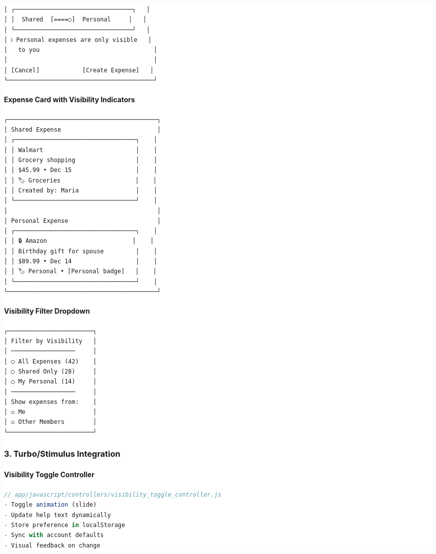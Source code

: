 ```
│ ┌─────────────────────────────────┐   │
│ │  Shared  [====○]  Personal     │   │
│ └─────────────────────────────────┘   │
│ ℹ Personal expenses are only visible   │
│   to you                                │
│                                         │
│ [Cancel]            [Create Expense]   │
└─────────────────────────────────────────┘
```

#### Expense Card with Visibility Indicators
```
┌──────────────────────────────────────────┐
│ Shared Expense                           │
│ ┌──────────────────────────────────┐    │
│ │ Walmart                          │    │
│ │ Grocery shopping                 │    │
│ │ $45.99 • Dec 15                  │    │
│ │ 🏷 Groceries                     │    │
│ │ Created by: Maria                │    │
│ └──────────────────────────────────┘    │
│                                          │
│ Personal Expense                         │
│ ┌──────────────────────────────────┐    │
│ │ 🔒 Amazon                        │    │
│ │ Birthday gift for spouse         │    │
│ │ $89.99 • Dec 14                  │    │
│ │ 🏷 Personal • [Personal badge]   │    │
│ └──────────────────────────────────┘    │
└──────────────────────────────────────────┘
```

#### Visibility Filter Dropdown
```
┌────────────────────────┐
│ Filter by Visibility   │
│ ──────────────────     │
│ ○ All Expenses (42)    │
│ ○ Shared Only (28)     │
│ ○ My Personal (14)     │
│ ──────────────────     │
│ Show expenses from:    │
│ ☑ Me                   │
│ ☑ Other Members        │
└────────────────────────┘
```

### 3. Turbo/Stimulus Integration

#### Visibility Toggle Controller
```javascript
// app/javascript/controllers/visibility_toggle_controller.js
- Toggle animation (slide)
- Update help text dynamically
- Store preference in localStorage
- Sync with account defaults
- Visual feedback on change
```
